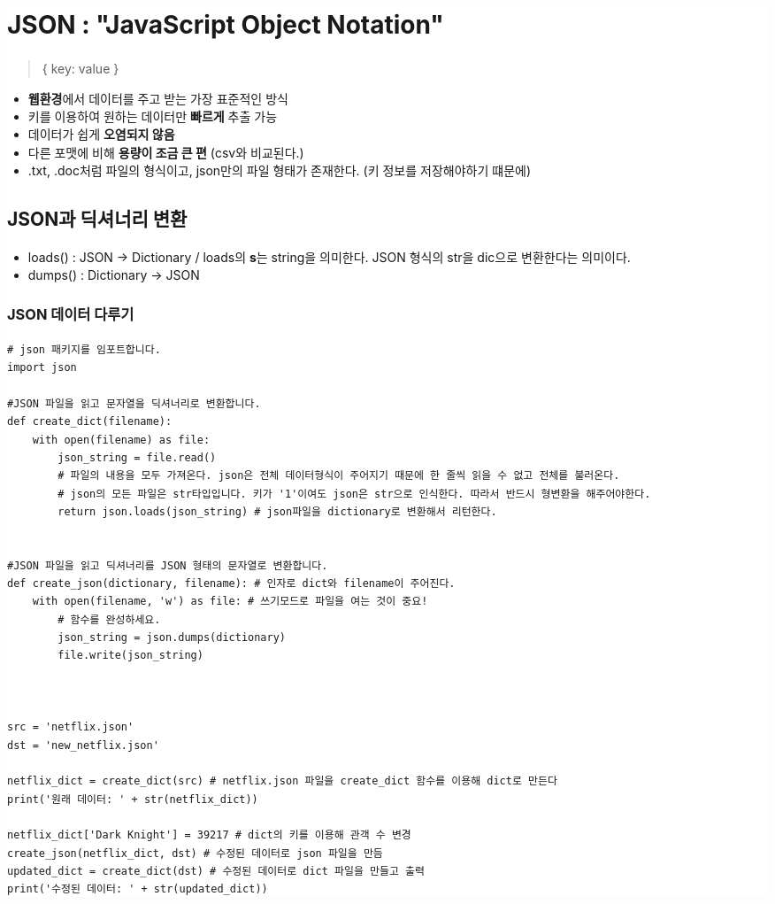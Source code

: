 # JSON : "JavaScript Object Notation"

> { key: value }

- **웹환경**에서 데이터를 주고 받는 가장 표준적인 방식
- 키를 이용하여 원하는 데이터만 **빠르게** 추출 가능
- 데이터가 쉽게 **오염되지 않음**
- 다른 포맷에 비해 **용량이 조금 큰 편** (csv와 비교된다.)
- .txt, .doc처럼 파일의 형식이고, json만의 파일 형태가 존재한다. (키 정보를 저장해야하기 떄문에)

## JSON과 딕셔너리 변환

- loads() : JSON -> Dictionary / loads의 **s**는 string을 의미한다. JSON 형식의 str을 dic으로 변환한다는 의미이다.
- dumps() : Dictionary -> JSON

### JSON 데이터 다루기

```
# json 패키지를 임포트합니다.
import json

#JSON 파일을 읽고 문자열을 딕셔너리로 변환합니다.
def create_dict(filename):
    with open(filename) as file:
        json_string = file.read() 
        # 파일의 내용을 모두 가져온다. json은 전체 데이터형식이 주어지기 때문에 한 줄씩 읽을 수 없고 전체를 불러온다.
        # json의 모든 파일은 str타입입니다. 키가 '1'이여도 json은 str으로 인식한다. 따라서 반드시 형변환을 해주어야한다. 
        return json.loads(json_string) # json파일을 dictionary로 변환해서 리턴한다.


#JSON 파일을 읽고 딕셔너리를 JSON 형태의 문자열로 변환합니다.
def create_json(dictionary, filename): # 인자로 dict와 filename이 주어진다.
    with open(filename, 'w') as file: # 쓰기모드로 파일을 여는 것이 중요!
        # 함수를 완성하세요.
        json_string = json.dumps(dictionary)
        file.write(json_string)
        
        
        
src = 'netflix.json'
dst = 'new_netflix.json'

netflix_dict = create_dict(src) # netflix.json 파일을 create_dict 함수를 이용해 dict로 만든다
print('원래 데이터: ' + str(netflix_dict))

netflix_dict['Dark Knight'] = 39217 # dict의 키를 이용해 관객 수 변경
create_json(netflix_dict, dst) # 수정된 데이터로 json 파일을 만듬
updated_dict = create_dict(dst) # 수정된 데이터로 dict 파일을 만들고 출력
print('수정된 데이터: ' + str(updated_dict))
```
